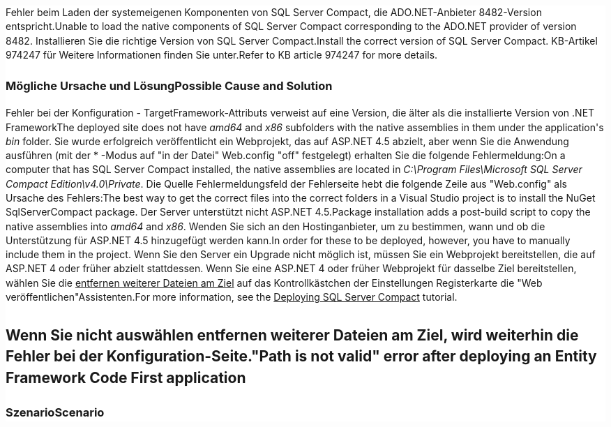 <span data-ttu-id="8a2b8-277">Fehler beim Laden der systemeigenen Komponenten von SQL Server Compact, die ADO.NET-Anbieter 8482-Version entspricht.</span><span class="sxs-lookup"><span data-stu-id="8a2b8-277">Unable to load the native components of SQL Server Compact corresponding to the ADO.NET provider of version 8482.</span></span> <span data-ttu-id="8a2b8-278">Installieren Sie die richtige Version von SQL Server Compact.</span><span class="sxs-lookup"><span data-stu-id="8a2b8-278">Install the correct version of SQL Server Compact.</span></span> <span data-ttu-id="8a2b8-279">KB-Artikel 974247 für Weitere Informationen finden Sie unter.</span><span class="sxs-lookup"><span data-stu-id="8a2b8-279">Refer to KB article 974247 for more details.</span></span>

### <a name="possible-cause-and-solution"></a><span data-ttu-id="8a2b8-280">Mögliche Ursache und Lösung</span><span class="sxs-lookup"><span data-stu-id="8a2b8-280">Possible Cause and Solution</span></span>

<span data-ttu-id="8a2b8-281">Fehler bei der Konfiguration - TargetFramework-Attributs verweist auf eine Version, die älter als die installierte Version von .NET Framework</span><span class="sxs-lookup"><span data-stu-id="8a2b8-281">The deployed site does not have *amd64* and *x86* subfolders with the native assemblies in them under the application's *bin* folder.</span></span> <span data-ttu-id="8a2b8-282">Sie wurde erfolgreich veröffentlicht ein Webprojekt, das auf ASP.NET 4.5 abzielt, aber wenn Sie die Anwendung ausführen (mit der \* -Modus auf "in der Datei" Web.config "off" festgelegt) erhalten Sie die folgende Fehlermeldung:</span><span class="sxs-lookup"><span data-stu-id="8a2b8-282">On a computer that has SQL Server Compact installed, the native assemblies are located in *C:\Program Files\Microsoft SQL Server Compact Edition\v4.0\Private*.</span></span> <span data-ttu-id="8a2b8-283">Die Quelle Fehlermeldungsfeld der Fehlerseite hebt die folgende Zeile aus "Web.config" als Ursache des Fehlers:</span><span class="sxs-lookup"><span data-stu-id="8a2b8-283">The best way to get the correct files into the correct folders in a Visual Studio project is to install the NuGet SqlServerCompact package.</span></span> <span data-ttu-id="8a2b8-284">Der Server unterstützt nicht ASP.NET 4.5.</span><span class="sxs-lookup"><span data-stu-id="8a2b8-284">Package installation adds a post-build script to copy the native assemblies into *amd64* and *x86*.</span></span> <span data-ttu-id="8a2b8-285">Wenden Sie sich an den Hostinganbieter, um zu bestimmen, wann und ob die Unterstützung für ASP.NET 4.5 hinzugefügt werden kann.</span><span class="sxs-lookup"><span data-stu-id="8a2b8-285">In order for these to be deployed, however, you have to manually include them in the project.</span></span> <span data-ttu-id="8a2b8-286">Wenn Sie den Server ein Upgrade nicht möglich ist, müssen Sie ein Webprojekt bereitstellen, die auf ASP.NET 4 oder früher abzielt stattdessen. Wenn Sie eine ASP.NET 4 oder früher Webprojekt für dasselbe Ziel bereitstellen, wählen Sie die [entfernen weiterer Dateien am Ziel](../../older-versions-getting-started/deployment-to-a-hosting-provider/deployment-to-a-hosting-provider-deploying-sql-server-compact-databases-2-of-12.md) auf das Kontrollkästchen der Einstellungen Registerkarte die "Web veröffentlichen"Assistenten.</span><span class="sxs-lookup"><span data-stu-id="8a2b8-286">For more information, see the [Deploying SQL Server Compact](../../older-versions-getting-started/deployment-to-a-hosting-provider/deployment-to-a-hosting-provider-deploying-sql-server-compact-databases-2-of-12.md) tutorial.</span></span>

## <a name="path-is-not-valid-error-after-deploying-an-entity-framework-code-first-application"></a><span data-ttu-id="8a2b8-287">Wenn Sie nicht auswählen entfernen weiterer Dateien am Ziel, wird weiterhin die Fehler bei der Konfiguration-Seite.</span><span class="sxs-lookup"><span data-stu-id="8a2b8-287">"Path is not valid" error after deploying an Entity Framework Code First application</span></span>

### <a name="scenario"></a><span data-ttu-id="8a2b8-288">Szenario</span><span class="sxs-lookup"><span data-stu-id="8a2b8-288">Scenario</span></span>
